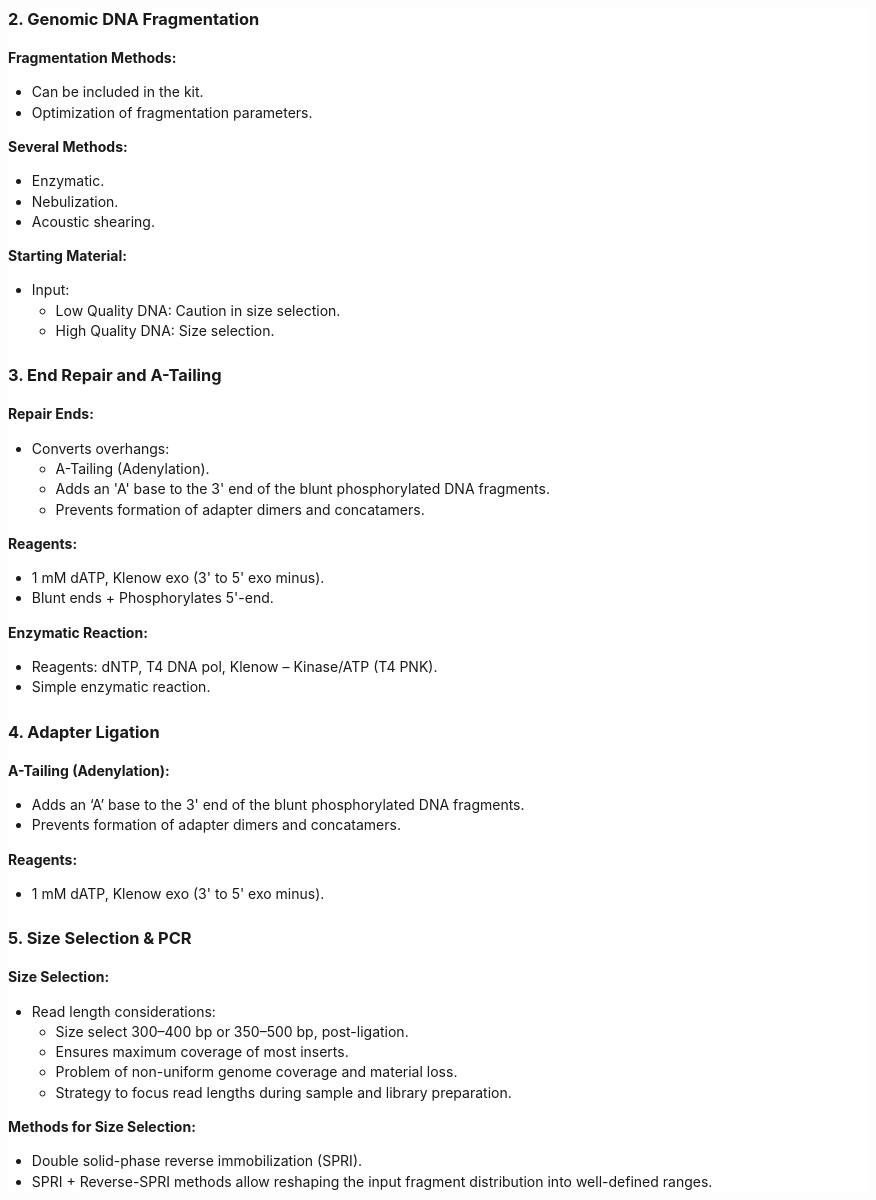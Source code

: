 ### 2. Genomic DNA Fragmentation  

   **Fragmentation Methods:**  
   - Can be included in the kit.
   - Optimization of fragmentation parameters.

   **Several Methods:**
   - Enzymatic.
   - Nebulization.
   - Acoustic shearing.

   **Starting Material:**
   - Input:
     - Low Quality DNA: Caution in size selection.
     - High Quality DNA: Size selection.

### 3. End Repair and A-Tailing  

   **Repair Ends:**  
   - Converts overhangs:
     - A-Tailing (Adenylation).
     - Adds an 'A' base to the 3' end of the blunt phosphorylated DNA fragments.
     - Prevents formation of adapter dimers and concatamers.

   **Reagents:**
   - 1 mM dATP, Klenow exo (3' to 5' exo minus).
   - Blunt ends + Phosphorylates 5'-end.

   **Enzymatic Reaction:**
   - Reagents: dNTP, T4 DNA pol, Klenow – Kinase/ATP (T4 PNK).
   - Simple enzymatic reaction.

### 4. Adapter Ligation  

   **A-Tailing (Adenylation):**  
   - Adds an ‘A’ base to the 3' end of the blunt phosphorylated DNA fragments.
   - Prevents formation of adapter dimers and concatamers.

   **Reagents:**
   - 1 mM dATP, Klenow exo (3' to 5' exo minus).

### 5. Size Selection & PCR  

   **Size Selection:**  
   - Read length considerations:
     - Size select 300–400 bp or 350–500 bp, post-ligation.
     - Ensures maximum coverage of most inserts.
     - Problem of non-uniform genome coverage and material loss.
     - Strategy to focus read lengths during sample and library preparation.

   **Methods for Size Selection:**
   - Double solid-phase reverse immobilization (SPRI).
   - SPRI + Reverse-SPRI methods allow reshaping the input fragment distribution into well-defined ranges.

